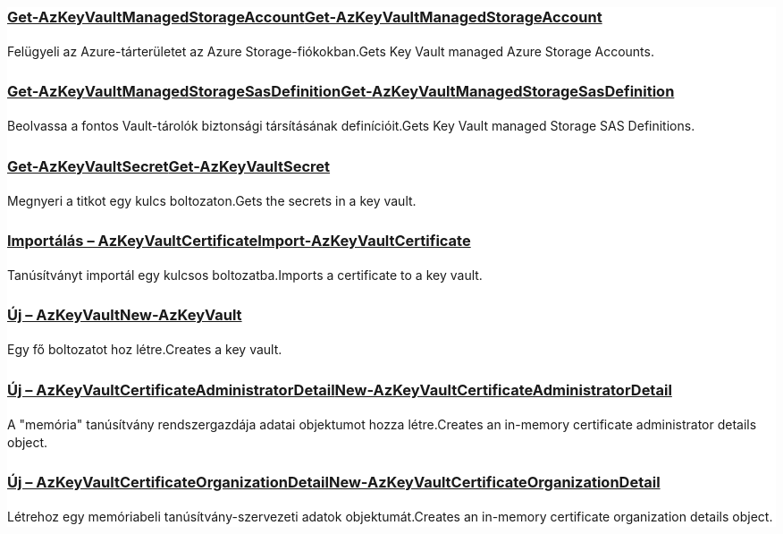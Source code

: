 ### [<span data-ttu-id="2d8ad-137">Get-AzKeyVaultManagedStorageAccount</span><span class="sxs-lookup"><span data-stu-id="2d8ad-137">Get-AzKeyVaultManagedStorageAccount</span></span>](Get-AzKeyVaultManagedStorageAccount.md)
<span data-ttu-id="2d8ad-138">Felügyeli az Azure-tárterületet az Azure Storage-fiókokban.</span><span class="sxs-lookup"><span data-stu-id="2d8ad-138">Gets Key Vault managed Azure Storage Accounts.</span></span>

### [<span data-ttu-id="2d8ad-139">Get-AzKeyVaultManagedStorageSasDefinition</span><span class="sxs-lookup"><span data-stu-id="2d8ad-139">Get-AzKeyVaultManagedStorageSasDefinition</span></span>](Get-AzKeyVaultManagedStorageSasDefinition.md)
<span data-ttu-id="2d8ad-140">Beolvassa a fontos Vault-tárolók biztonsági társításának definícióit.</span><span class="sxs-lookup"><span data-stu-id="2d8ad-140">Gets Key Vault managed Storage SAS Definitions.</span></span>

### [<span data-ttu-id="2d8ad-141">Get-AzKeyVaultSecret</span><span class="sxs-lookup"><span data-stu-id="2d8ad-141">Get-AzKeyVaultSecret</span></span>](Get-AzKeyVaultSecret.md)
<span data-ttu-id="2d8ad-142">Megnyeri a titkot egy kulcs boltozaton.</span><span class="sxs-lookup"><span data-stu-id="2d8ad-142">Gets the secrets in a key vault.</span></span>

### [<span data-ttu-id="2d8ad-143">Importálás – AzKeyVaultCertificate</span><span class="sxs-lookup"><span data-stu-id="2d8ad-143">Import-AzKeyVaultCertificate</span></span>](Import-AzKeyVaultCertificate.md)
<span data-ttu-id="2d8ad-144">Tanúsítványt importál egy kulcsos boltozatba.</span><span class="sxs-lookup"><span data-stu-id="2d8ad-144">Imports a certificate to a key vault.</span></span>

### [<span data-ttu-id="2d8ad-145">Új – AzKeyVault</span><span class="sxs-lookup"><span data-stu-id="2d8ad-145">New-AzKeyVault</span></span>](New-AzKeyVault.md)
<span data-ttu-id="2d8ad-146">Egy fő boltozatot hoz létre.</span><span class="sxs-lookup"><span data-stu-id="2d8ad-146">Creates a key vault.</span></span>

### [<span data-ttu-id="2d8ad-147">Új – AzKeyVaultCertificateAdministratorDetail</span><span class="sxs-lookup"><span data-stu-id="2d8ad-147">New-AzKeyVaultCertificateAdministratorDetail</span></span>](New-AzKeyVaultCertificateAdministratorDetail.md)
<span data-ttu-id="2d8ad-148">A "memória" tanúsítvány rendszergazdája adatai objektumot hozza létre.</span><span class="sxs-lookup"><span data-stu-id="2d8ad-148">Creates an in-memory certificate administrator details object.</span></span>

### [<span data-ttu-id="2d8ad-149">Új – AzKeyVaultCertificateOrganizationDetail</span><span class="sxs-lookup"><span data-stu-id="2d8ad-149">New-AzKeyVaultCertificateOrganizationDetail</span></span>](New-AzKeyVaultCertificateOrganizationDetail.md)
<span data-ttu-id="2d8ad-150">Létrehoz egy memóriabeli tanúsítvány-szervezeti adatok objektumát.</span><span class="sxs-lookup"><span data-stu-id="2d8ad-150">Creates an in-memory certificate organization details object.</span></span>
